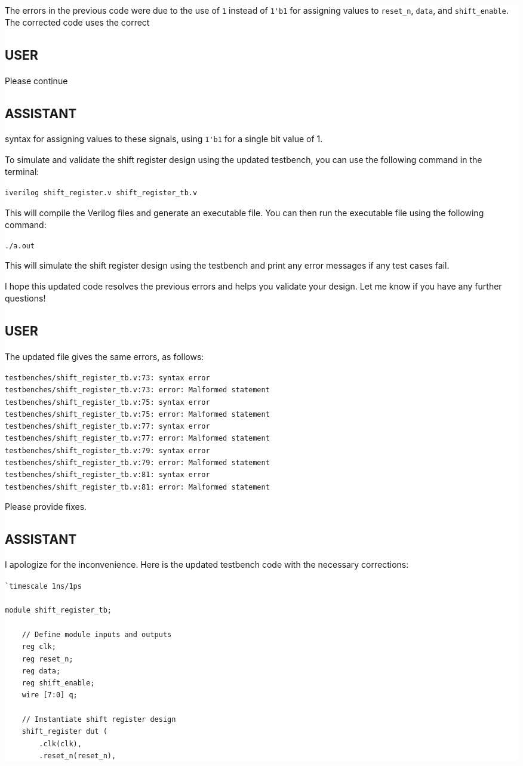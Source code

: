 The errors in the previous code were due to the use of `1` instead of `1'b1` for assigning values to `reset_n`, `data`, and `shift_enable`. The corrected code uses the correct

## USER
Please continue

## ASSISTANT
syntax for assigning values to these signals, using `1'b1` for a single bit value of 1.

To simulate and validate the shift register design using the updated testbench, you can use the following command in the terminal:

```
iverilog shift_register.v shift_register_tb.v
```

This will compile the Verilog files and generate an executable file. You can then run the executable file using the following command:

```
./a.out
```

This will simulate the shift register design using the testbench and print any error messages if any test cases fail.

I hope this updated code resolves the previous errors and helps you validate your design. Let me know if you have any further questions!

## USER
The updated file gives the same errors, as follows:
```
testbenches/shift_register_tb.v:73: syntax error
testbenches/shift_register_tb.v:73: error: Malformed statement
testbenches/shift_register_tb.v:75: syntax error
testbenches/shift_register_tb.v:75: error: Malformed statement
testbenches/shift_register_tb.v:77: syntax error
testbenches/shift_register_tb.v:77: error: Malformed statement
testbenches/shift_register_tb.v:79: syntax error
testbenches/shift_register_tb.v:79: error: Malformed statement
testbenches/shift_register_tb.v:81: syntax error
testbenches/shift_register_tb.v:81: error: Malformed statement
```
Please provide fixes.

## ASSISTANT
I apologize for the inconvenience. Here is the updated testbench code with the necessary corrections:

```
`timescale 1ns/1ps

module shift_register_tb;

    // Define module inputs and outputs
    reg clk;
    reg reset_n;
    reg data;
    reg shift_enable;
    wire [7:0] q;

    // Instantiate shift register design
    shift_register dut (
        .clk(clk),
        .reset_n(reset_n),
```